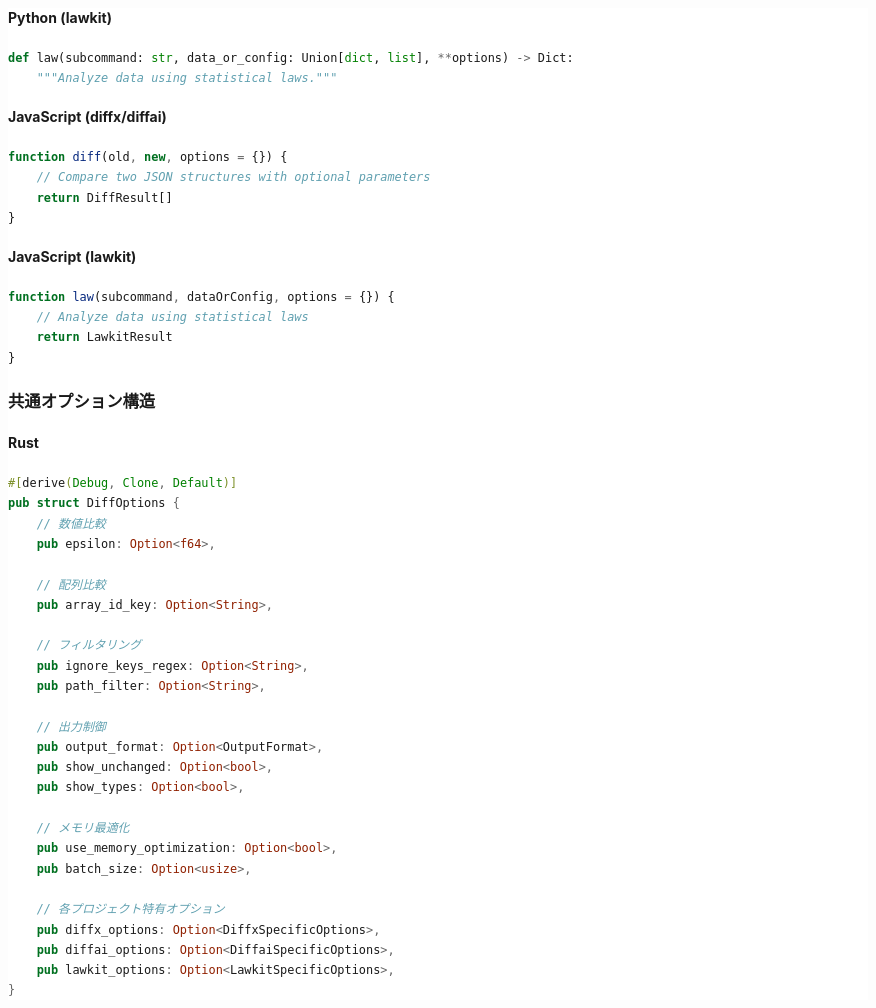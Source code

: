#### Python (lawkit)
```python
def law(subcommand: str, data_or_config: Union[dict, list], **options) -> Dict:
    """Analyze data using statistical laws."""
```

#### JavaScript (diffx/diffai)
```javascript
function diff(old, new, options = {}) {
    // Compare two JSON structures with optional parameters
    return DiffResult[]
}
```

#### JavaScript (lawkit)
```javascript
function law(subcommand, dataOrConfig, options = {}) {
    // Analyze data using statistical laws
    return LawkitResult
}
```

### 共通オプション構造

#### Rust
```rust
#[derive(Debug, Clone, Default)]
pub struct DiffOptions {
    // 数値比較
    pub epsilon: Option<f64>,
    
    // 配列比較
    pub array_id_key: Option<String>,
    
    // フィルタリング
    pub ignore_keys_regex: Option<String>,
    pub path_filter: Option<String>,
    
    // 出力制御
    pub output_format: Option<OutputFormat>,
    pub show_unchanged: Option<bool>,
    pub show_types: Option<bool>,
    
    // メモリ最適化
    pub use_memory_optimization: Option<bool>,
    pub batch_size: Option<usize>,
    
    // 各プロジェクト特有オプション
    pub diffx_options: Option<DiffxSpecificOptions>,
    pub diffai_options: Option<DiffaiSpecificOptions>, 
    pub lawkit_options: Option<LawkitSpecificOptions>,
}
```
